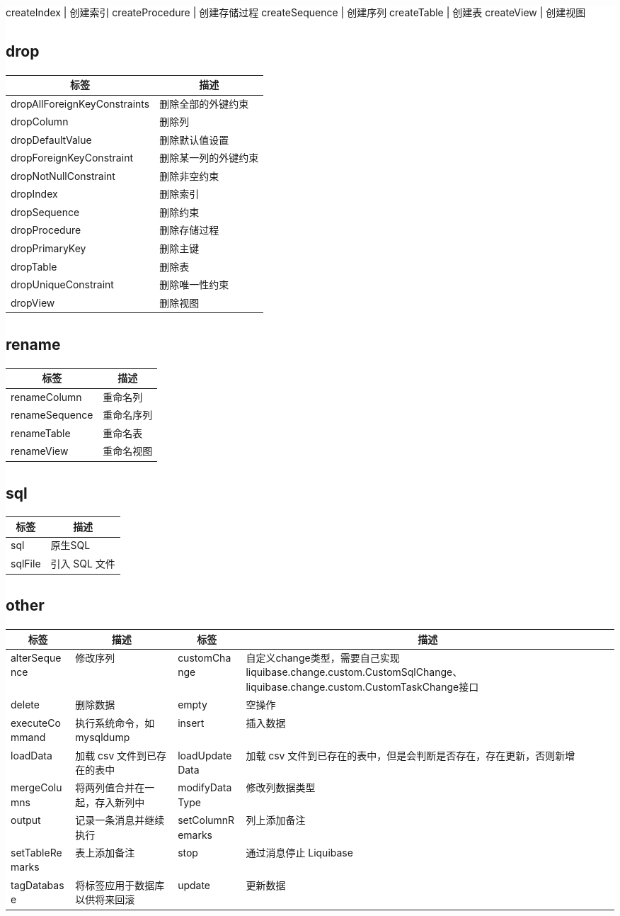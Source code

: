 createIndex   |	创建索引
createProcedure   |	创建存储过程
createSequence   |	创建序列
createTable   |	创建表
createView   |	创建视图
## drop
| 标签 | 描述 |
 ---- | ---- 
dropAllForeignKeyConstraints   |	删除全部的外键约束
dropColumn   |	删除列
dropDefaultValue   |	删除默认值设置
dropForeignKeyConstraint   |	删除某一列的外键约束
dropNotNullConstraint   |	删除非空约束
dropIndex   |	删除索引
dropSequence   |	删除约束
dropProcedure   |	删除存储过程
dropPrimaryKey   |	删除主键
dropTable   |	删除表
dropUniqueConstraint   |	删除唯一性约束
dropView   |	删除视图
## rename
| 标签 | 描述 |
 ---- | ---- 
renameColumn   |	重命名列
renameSequence   |	重命名序列
renameTable   |	重命名表
renameView   |	重命名视图
## sql
| 标签 | 描述 |
 ---- | ---- 
sql   |	原生SQL
sqlFile   |	引入 SQL 文件
## other
| 标签 | 描述 | 标签 | 描述 |
 ---- | ----  | ----  | ---- 
alterSequence   |	修改序列   |	customChange   |	自定义change类型，需要自己实现liquibase.change.custom.CustomSqlChange、liquibase.change.custom.CustomTaskChange接口
delete   |	删除数据   |	empty   |	空操作
executeCommand   |	执行系统命令，如 mysqldump   |	insert   |	插入数据
loadData   |	加载 csv 文件到已存在的表中   |	loadUpdateData   |	加载 csv 文件到已存在的表中，但是会判断是否存在，存在更新，否则新增
mergeColumns   |	将两列值合并在一起，存入新列中   |	modifyDataType   |	修改列数据类型
output   |	记录一条消息并继续执行   |	setColumnRemarks   |	列上添加备注
setTableRemarks   |	表上添加备注   |	stop   |	通过消息停止 Liquibase
tagDatabase   |	将标签应用于数据库以供将来回滚   |	update   |	更新数据